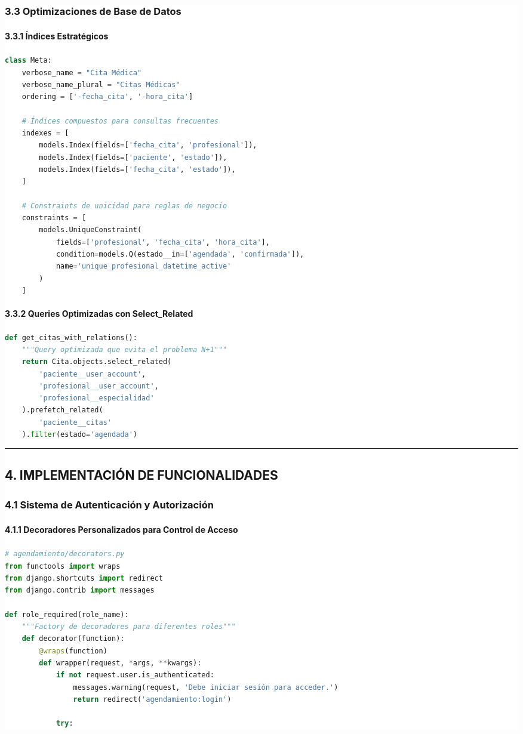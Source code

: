 ### 3.3 Optimizaciones de Base de Datos

#### 3.3.1 Índices Estratégicos
```python
class Meta:
    verbose_name = "Cita Médica"
    verbose_name_plural = "Citas Médicas"
    ordering = ['-fecha_cita', '-hora_cita']
    
    # Índices compuestos para consultas frecuentes
    indexes = [
        models.Index(fields=['fecha_cita', 'profesional']),
        models.Index(fields=['paciente', 'estado']),
        models.Index(fields=['fecha_cita', 'estado']),
    ]
    
    # Constraints de unicidad para reglas de negocio
    constraints = [
        models.UniqueConstraint(
            fields=['profesional', 'fecha_cita', 'hora_cita'],
            condition=models.Q(estado__in=['agendada', 'confirmada']),
            name='unique_profesional_datetime_active'
        )
    ]
```

#### 3.3.2 Queries Optimizadas con Select_Related
```python
def get_citas_with_relations():
    """Query optimizada que evita el problema N+1"""
    return Cita.objects.select_related(
        'paciente__user_account',
        'profesional__user_account',
        'profesional__especialidad'
    ).prefetch_related(
        'paciente__citas'
    ).filter(estado='agendada')
```

---

## 4. IMPLEMENTACIÓN DE FUNCIONALIDADES

### 4.1 Sistema de Autenticación y Autorización

#### 4.1.1 Decoradores Personalizados para Control de Acceso
```python
# agendamiento/decorators.py
from functools import wraps
from django.shortcuts import redirect
from django.contrib import messages

def role_required(role_name):
    """Factory de decoradores para diferentes roles"""
    def decorator(function):
        @wraps(function)
        def wrapper(request, *args, **kwargs):
            if not request.user.is_authenticated:
                messages.warning(request, 'Debe iniciar sesión para acceder.')
                return redirect('agendamiento:login')
            
            try:
```